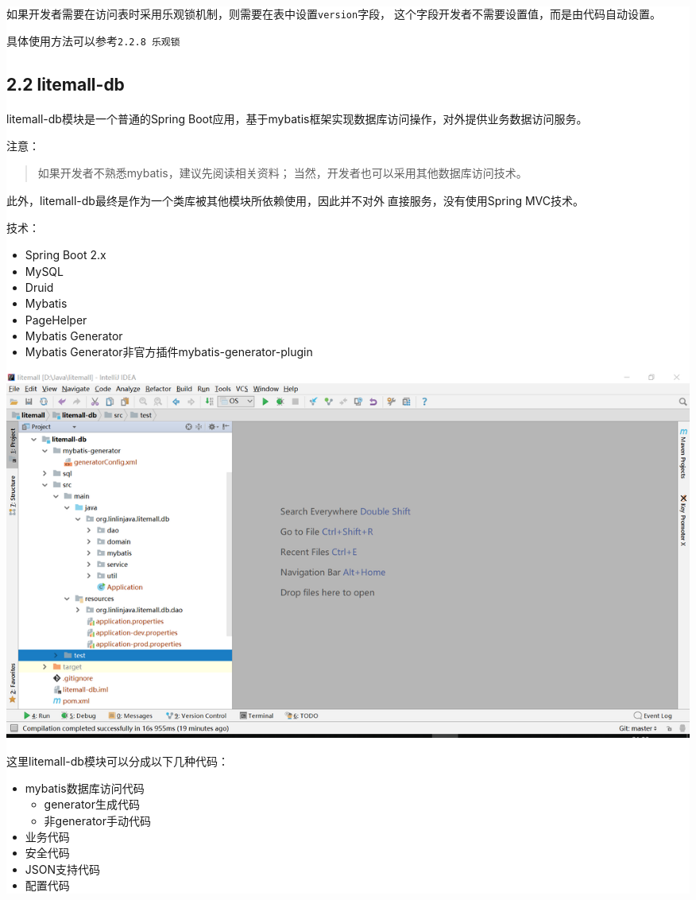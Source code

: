 如果开发者需要在访问表时采用乐观锁机制，则需要在表中设置`version`字段，
这个字段开发者不需要设置值，而是由代码自动设置。

具体使用方法可以参考`2.2.8 乐观锁`

## 2.2 litemall-db

litemall-db模块是一个普通的Spring Boot应用，基于mybatis框架实现数据库访问操作，对外提供业务数据访问服务。

注意：
> 如果开发者不熟悉mybatis，建议先阅读相关资料；
> 当然，开发者也可以采用其他数据库访问技术。

此外，litemall-db最终是作为一个类库被其他模块所依赖使用，因此并不对外
直接服务，没有使用Spring MVC技术。

技术：
* Spring Boot 2.x
* MySQL
* Druid
* Mybatis
* PageHelper
* Mybatis Generator
* Mybatis Generator非官方插件mybatis-generator-plugin

![](./pic2/2-2.png)

这里litemall-db模块可以分成以下几种代码：

* mybatis数据库访问代码
  * generator生成代码
  * 非generator手动代码
* 业务代码
* 安全代码
* JSON支持代码
* 配置代码
